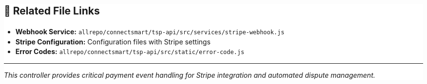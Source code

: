 ## 🔗 Related File Links

- **Webhook Service:** `allrepo/connectsmart/tsp-api/src/services/stripe-webhook.js`
- **Stripe Configuration:** Configuration files with Stripe settings
- **Error Codes:** `allrepo/connectsmart/tsp-api/src/static/error-code.js`

---
*This controller provides critical payment event handling for Stripe integration and automated dispute management.*
